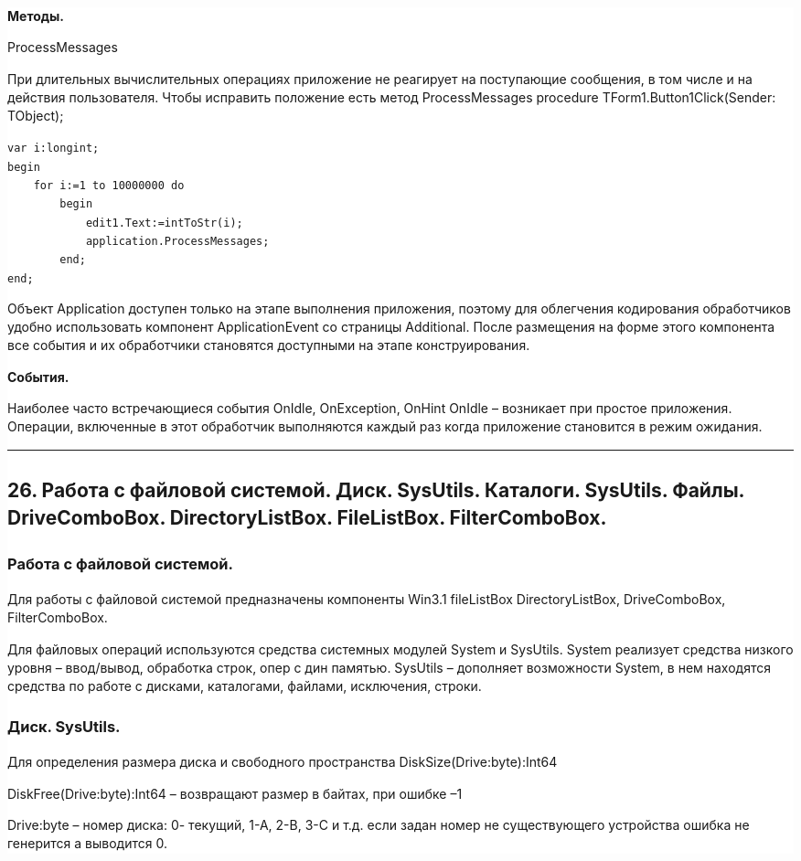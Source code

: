 **Методы.**

ProcessMessages 

При длительных вычислительных операциях приложение не реагирует на поступающие сообщения, в том числе и на действия пользователя. Чтобы исправить положение есть метод ProcessMessages
procedure TForm1.Button1Click(Sender: TObject);

    var i:longint;
    begin
        for i:=1 to 10000000 do
            begin
                edit1.Text:=intToStr(i);
                application.ProcessMessages;
            end;
    end;

Объект Application доступен только на этапе выполнения приложения, поэтому для облегчения кодирования обработчиков удобно использовать компонент ApplicationEvent со страницы Additional. После размещения на форме этого компонента все события и их обработчики становятся доступными на этапе конструирования.

**События.**

Наиболее часто встречающиеся события OnIdle, OnException, OnHint
OnIdle – возникает при простое приложения.
Операции, включенные в этот обработчик выполняются каждый раз когда приложение становится в режим ожидания.



***

## <a name="26"></a> 26. Работа с файловой системой. Диск. SysUtils. Каталоги. SysUtils. Файлы. DriveComboBox. DirectoryListBox. FileListBox. FilterComboBox.

### Работа с файловой системой.

Для работы с файловой системой предназначены компоненты Win3.1 fileListBox  DirectoryListBox, DriveComboBox, FilterComboBox.

Для файловых операций используются средства системных модулей System и SysUtils. System реализует средства низкого уровня – ввод/вывод, обработка строк, опер с дин памятью. SysUtils – дополняет возможности System, в нем находятся средства по работе с дисками, каталогами, файлами, исключения, строки.

### Диск.  SysUtils.

Для определения размера диска и свободного пространства	DiskSize(Drive:byte):Int64

DiskFree(Drive:byte):Int64 – возвращают размер в байтах, при ошибке –1

Drive:byte – номер диска: 0- текущий, 1-А, 2-В, 3-С и т.д. если задан номер не существующего устройства ошибка не генерится а выводится 0.
